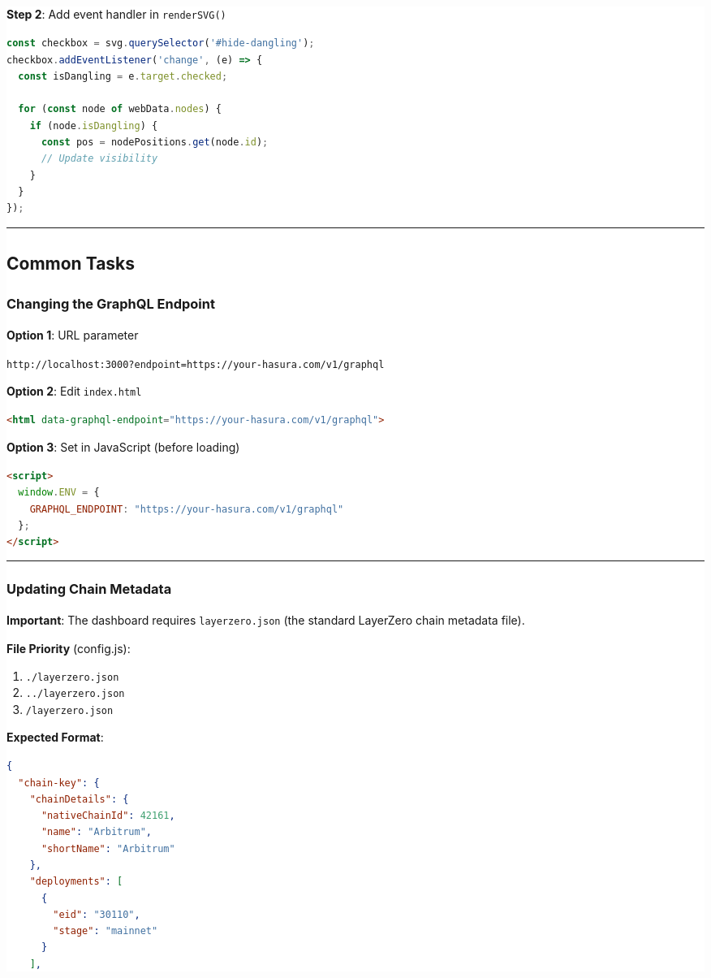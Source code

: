 **Step 2**: Add event handler in `renderSVG()`

```javascript
const checkbox = svg.querySelector('#hide-dangling');
checkbox.addEventListener('change', (e) => {
  const isDangling = e.target.checked;

  for (const node of webData.nodes) {
    if (node.isDangling) {
      const pos = nodePositions.get(node.id);
      // Update visibility
    }
  }
});
```

---

## Common Tasks

### Changing the GraphQL Endpoint

**Option 1**: URL parameter
```
http://localhost:3000?endpoint=https://your-hasura.com/v1/graphql
```

**Option 2**: Edit `index.html`
```html
<html data-graphql-endpoint="https://your-hasura.com/v1/graphql">
```

**Option 3**: Set in JavaScript (before loading)
```html
<script>
  window.ENV = {
    GRAPHQL_ENDPOINT: "https://your-hasura.com/v1/graphql"
  };
</script>
```

---

### Updating Chain Metadata

**Important**: The dashboard requires `layerzero.json` (the standard LayerZero chain metadata file).

**File Priority** (config.js):
1. `./layerzero.json`
2. `../layerzero.json`
3. `/layerzero.json`

**Expected Format**:
```json
{
  "chain-key": {
    "chainDetails": {
      "nativeChainId": 42161,
      "name": "Arbitrum",
      "shortName": "Arbitrum"
    },
    "deployments": [
      {
        "eid": "30110",
        "stage": "mainnet"
      }
    ],
```